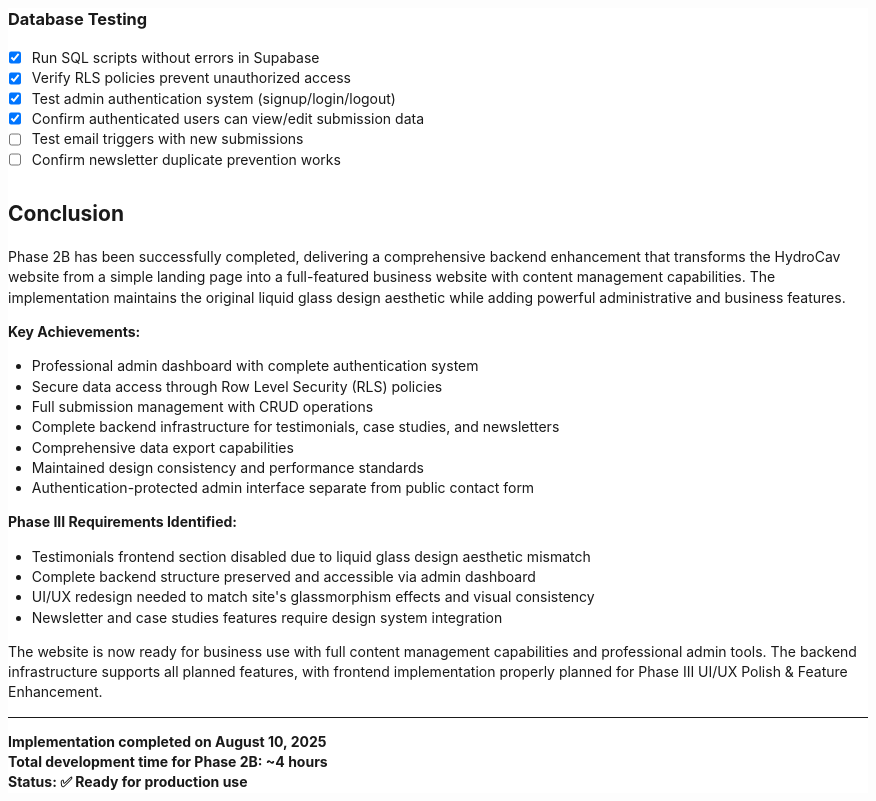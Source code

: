 ### Database Testing
- [x] Run SQL scripts without errors in Supabase
- [x] Verify RLS policies prevent unauthorized access
- [x] Test admin authentication system (signup/login/logout)
- [x] Confirm authenticated users can view/edit submission data
- [ ] Test email triggers with new submissions
- [ ] Confirm newsletter duplicate prevention works

## Conclusion

Phase 2B has been successfully completed, delivering a comprehensive backend enhancement that transforms the HydroCav website from a simple landing page into a full-featured business website with content management capabilities. The implementation maintains the original liquid glass design aesthetic while adding powerful administrative and business features.

**Key Achievements:**
- Professional admin dashboard with complete authentication system
- Secure data access through Row Level Security (RLS) policies
- Full submission management with CRUD operations
- Complete backend infrastructure for testimonials, case studies, and newsletters
- Comprehensive data export capabilities
- Maintained design consistency and performance standards
- Authentication-protected admin interface separate from public contact form

**Phase III Requirements Identified:**
- Testimonials frontend section disabled due to liquid glass design aesthetic mismatch
- Complete backend structure preserved and accessible via admin dashboard
- UI/UX redesign needed to match site's glassmorphism effects and visual consistency
- Newsletter and case studies features require design system integration

The website is now ready for business use with full content management capabilities and professional admin tools. The backend infrastructure supports all planned features, with frontend implementation properly planned for Phase III UI/UX Polish & Feature Enhancement.

---

**Implementation completed on August 10, 2025**  
**Total development time for Phase 2B: ~4 hours**  
**Status: ✅ Ready for production use**